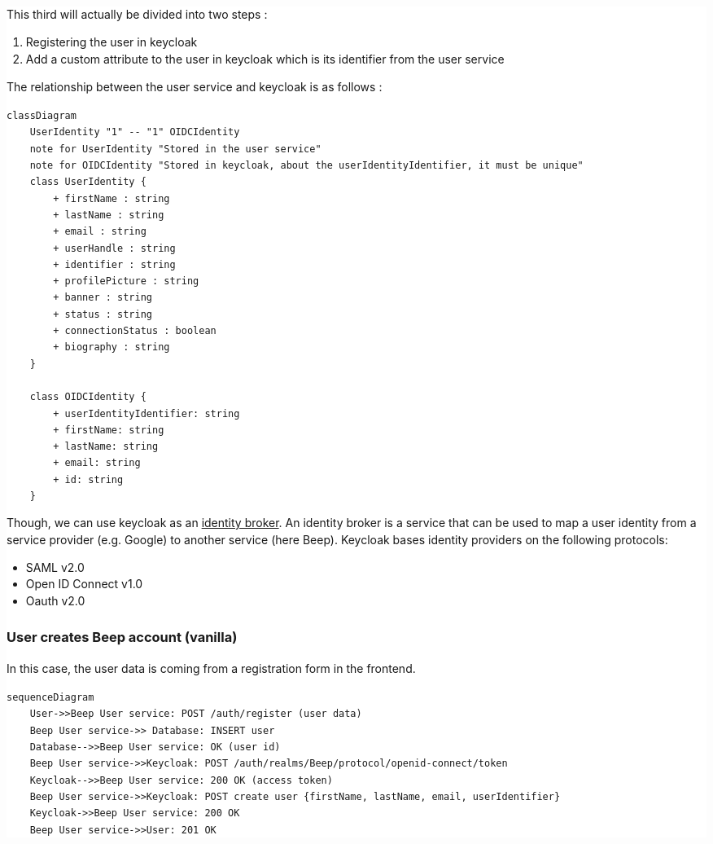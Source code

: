 This third will actually be divided into two steps : 
1. Registering the user in keycloak
2. Add a custom attribute to the user in keycloak which is its identifier from the user service

The relationship between the user service and keycloak is as follows :

```mermaid
classDiagram
    UserIdentity "1" -- "1" OIDCIdentity
    note for UserIdentity "Stored in the user service"
    note for OIDCIdentity "Stored in keycloak, about the userIdentityIdentifier, it must be unique"
    class UserIdentity {
        + firstName : string
        + lastName : string
        + email : string
        + userHandle : string
        + identifier : string
        + profilePicture : string
        + banner : string
        + status : string
        + connectionStatus : boolean
        + biography : string
    }

    class OIDCIdentity {
        + userIdentityIdentifier: string
        + firstName: string
        + lastName: string
        + email: string
        + id: string
    }
```

Though, we can use keycloak as an [identity broker](https://www.keycloak.org/docs/latest/server_admin/index.html). An identity broker is a service that can be used to map a user identity from a service provider (e.g. Google) to another service (here Beep).
Keycloak bases identity providers on the following protocols:
- SAML v2.0
- Open ID Connect v1.0
- Oauth v2.0

### User creates Beep account (vanilla)

In this case, the user data is coming from a registration form in the frontend.

```mermaid
sequenceDiagram
    User->>Beep User service: POST /auth/register (user data)
    Beep User service->> Database: INSERT user
    Database-->>Beep User service: OK (user id)
    Beep User service->>Keycloak: POST /auth/realms/Beep/protocol/openid-connect/token
    Keycloak-->>Beep User service: 200 OK (access token)
    Beep User service->>Keycloak: POST create user {firstName, lastName, email, userIdentifier}
    Keycloak->>Beep User service: 200 OK
    Beep User service->>User: 201 OK
```
